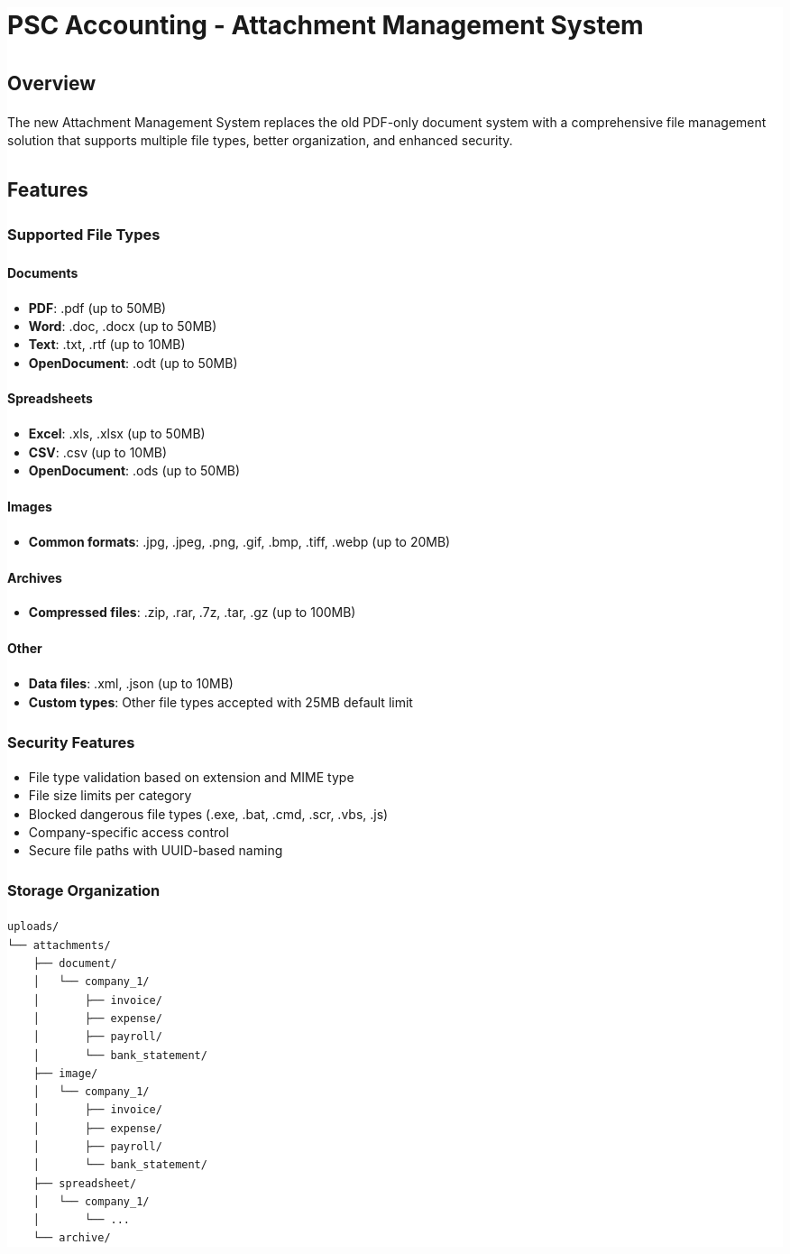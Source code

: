 # PSC Accounting - Attachment Management System

## Overview

The new Attachment Management System replaces the old PDF-only document system with a comprehensive file management solution that supports multiple file types, better organization, and enhanced security.

## Features

### Supported File Types

#### Documents
- **PDF**: .pdf (up to 50MB)
- **Word**: .doc, .docx (up to 50MB)
- **Text**: .txt, .rtf (up to 10MB)
- **OpenDocument**: .odt (up to 50MB)

#### Spreadsheets
- **Excel**: .xls, .xlsx (up to 50MB)
- **CSV**: .csv (up to 10MB)
- **OpenDocument**: .ods (up to 50MB)

#### Images
- **Common formats**: .jpg, .jpeg, .png, .gif, .bmp, .tiff, .webp (up to 20MB)

#### Archives
- **Compressed files**: .zip, .rar, .7z, .tar, .gz (up to 100MB)

#### Other
- **Data files**: .xml, .json (up to 10MB)
- **Custom types**: Other file types accepted with 25MB default limit

### Security Features

- File type validation based on extension and MIME type
- File size limits per category
- Blocked dangerous file types (.exe, .bat, .cmd, .scr, .vbs, .js)
- Company-specific access control
- Secure file paths with UUID-based naming

### Storage Organization

```
uploads/
└── attachments/
    ├── document/
    │   └── company_1/
    │       ├── invoice/
    │       ├── expense/
    │       ├── payroll/
    │       └── bank_statement/
    ├── image/
    │   └── company_1/
    │       ├── invoice/
    │       ├── expense/
    │       ├── payroll/
    │       └── bank_statement/
    ├── spreadsheet/
    │   └── company_1/
    │       └── ...
    └── archive/
```
